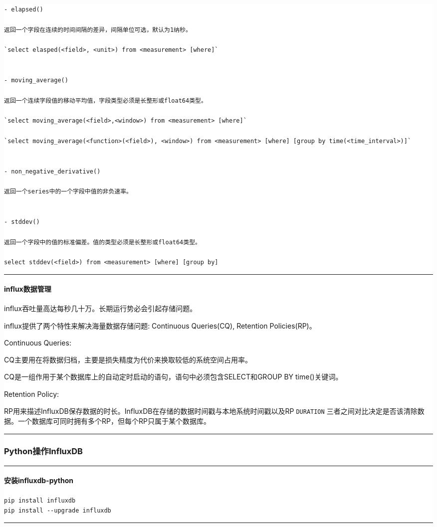     - elapsed()

    返回一个字段在连续的时间间隔的差异，间隔单位可选，默认为1纳秒。

    `select elasped(<field>, <unit>) from <measurement> [where]`


    - moving_average()

    返回一个连续字段值的移动平均值，字段类型必须是长整形或float64类型。

    `select moving_average(<field>,<window>) from <measurement> [where]`
    
    `select moving_average(<function>(<field>), <window>) from <measurement> [where] [group by time(<time_interval>)]`


    - non_negative_derivative()

    返回一个series中的一个字段中值的非负速率。

    
    - stddev()

    返回一个字段中的值的标准偏差。值的类型必须是长整形或float64类型。

    select stddev(<field>) from <measurement> [where] [group by]


--------------------------------------------------

#### influx数据管理

  influx吞吐量高达每秒几十万。长期运行势必会引起存储问题。
  
  influx提供了两个特性来解决海量数据存储问题: Continuous Queries(CQ), Retention Policies(RP)。

  
  Continuous Queries:

  CQ主要用在将数据归档，主要是损失精度为代价来换取较低的系统空间占用率。

  CQ是一组作用于某个数据库上的自动定时启动的语句，语句中必须包含SELECT和GROUP BY time()关键词。


  Retention Policy:

  RP用来描述InfluxDB保存数据的时长。InfluxDB在存储的数据时间戳与本地系统时间戳以及RP `DURATION`
  三者之间对比决定是否该清除数据。一个数据库可同时拥有多个RP，但每个RP只属于某个数据库。


--------------------------------------------------

### Python操作InfluxDB

--------------------------------------------------

#### 安装influxdb-python

    pip install influxdb
    pip install --upgrade influxdb

--------------------------------------------------
